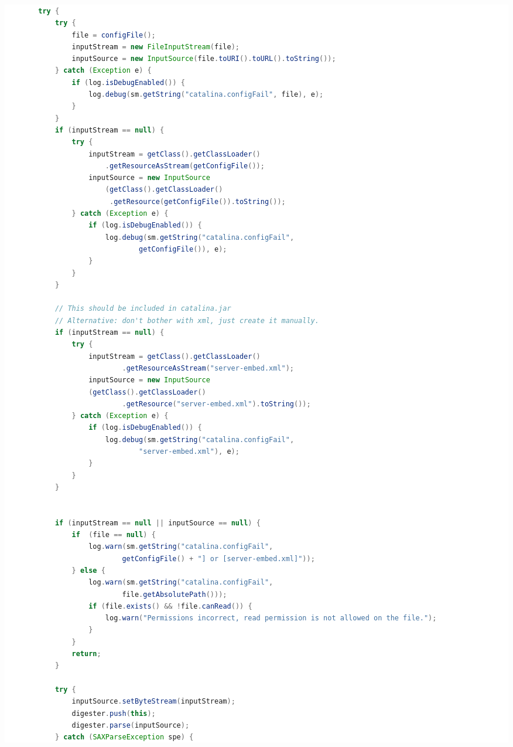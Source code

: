 ```java
        try {
            try {
                file = configFile();
                inputStream = new FileInputStream(file);
                inputSource = new InputSource(file.toURI().toURL().toString());
            } catch (Exception e) {
                if (log.isDebugEnabled()) {
                    log.debug(sm.getString("catalina.configFail", file), e);
                }
            }
            if (inputStream == null) {
                try {
                    inputStream = getClass().getClassLoader()
                        .getResourceAsStream(getConfigFile());
                    inputSource = new InputSource
                        (getClass().getClassLoader()
                         .getResource(getConfigFile()).toString());
                } catch (Exception e) {
                    if (log.isDebugEnabled()) {
                        log.debug(sm.getString("catalina.configFail",
                                getConfigFile()), e);
                    }
                }
            }

            // This should be included in catalina.jar
            // Alternative: don't bother with xml, just create it manually.
            if (inputStream == null) {
                try {
                    inputStream = getClass().getClassLoader()
                            .getResourceAsStream("server-embed.xml");
                    inputSource = new InputSource
                    (getClass().getClassLoader()
                            .getResource("server-embed.xml").toString());
                } catch (Exception e) {
                    if (log.isDebugEnabled()) {
                        log.debug(sm.getString("catalina.configFail",
                                "server-embed.xml"), e);
                    }
                }
            }


            if (inputStream == null || inputSource == null) {
                if  (file == null) {
                    log.warn(sm.getString("catalina.configFail",
                            getConfigFile() + "] or [server-embed.xml]"));
                } else {
                    log.warn(sm.getString("catalina.configFail",
                            file.getAbsolutePath()));
                    if (file.exists() && !file.canRead()) {
                        log.warn("Permissions incorrect, read permission is not allowed on the file.");
                    }
                }
                return;
            }

            try {
                inputSource.setByteStream(inputStream);
                digester.push(this);
                digester.parse(inputSource);
            } catch (SAXParseException spe) {
```